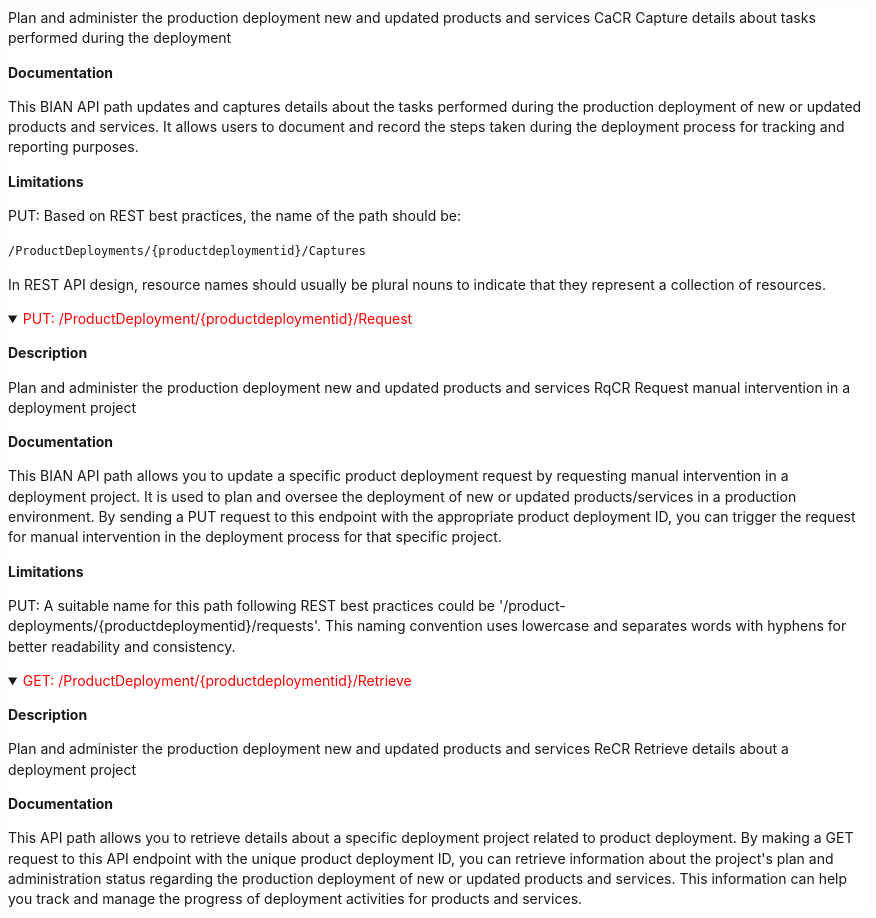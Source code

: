   Plan and administer the production deployment new and updated products and services CaCR Capture details about tasks performed during the deployment

  **Documentation**

  This BIAN API path updates and captures details about the tasks performed during the production deployment of new or updated products and services. It allows users to document and record the steps taken during the deployment process for tracking and reporting purposes.

  **Limitations**

  PUT: Based on REST best practices, the name of the path should be:

```
/ProductDeployments/{productdeploymentid}/Captures
```

In REST API design, resource names should usually be plural nouns to indicate that they represent a collection of resources.

</details>

<details open>
  <summary><span style='color:red;'>PUT: /ProductDeployment/{productdeploymentid}/Request</span></summary>

  **Description**

  Plan and administer the production deployment new and updated products and services RqCR Request manual intervention in a deployment project

  **Documentation**

  This BIAN API path allows you to update a specific product deployment request by requesting manual intervention in a deployment project. It is used to plan and oversee the deployment of new or updated products/services in a production environment. By sending a PUT request to this endpoint with the appropriate product deployment ID, you can trigger the request for manual intervention in the deployment process for that specific project.

  **Limitations**

  PUT: A suitable name for this path following REST best practices could be '/product-deployments/{productdeploymentid}/requests'. This naming convention uses lowercase and separates words with hyphens for better readability and consistency.

</details>

<details open>
  <summary><span style='color:red;'>GET: /ProductDeployment/{productdeploymentid}/Retrieve</span></summary>

  **Description**

  Plan and administer the production deployment new and updated products and services ReCR Retrieve details about a deployment project

  **Documentation**

  This API path allows you to retrieve details about a specific deployment project related to product deployment. By making a GET request to this API endpoint with the unique product deployment ID, you can retrieve information about the project's plan and administration status regarding the production deployment of new or updated products and services. This information can help you track and manage the progress of deployment activities for products and services.
